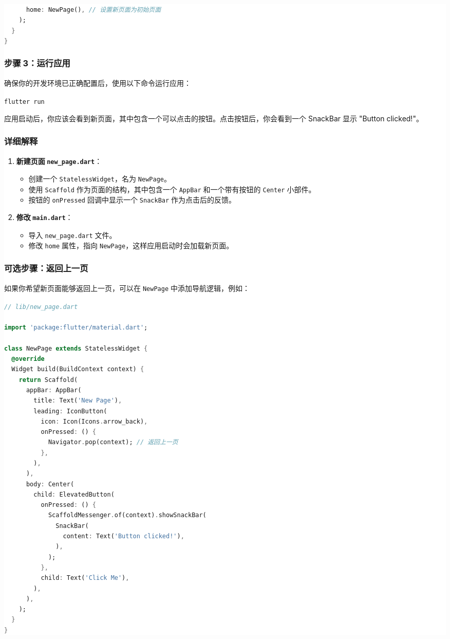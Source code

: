 ```dart
      home: NewPage(), // 设置新页面为初始页面
    );
  }
}
```

### 步骤 3：运行应用

确保你的开发环境已正确配置后，使用以下命令运行应用：

```bash
flutter run
```

应用启动后，你应该会看到新页面，其中包含一个可以点击的按钮。点击按钮后，你会看到一个 SnackBar 显示 "Button clicked!"。

### 详细解释

1. **新建页面 `new_page.dart`**：
   - 创建一个 `StatelessWidget`，名为 `NewPage`。
   - 使用 `Scaffold` 作为页面的结构，其中包含一个 `AppBar` 和一个带有按钮的 `Center` 小部件。
   - 按钮的 `onPressed` 回调中显示一个 `SnackBar` 作为点击后的反馈。

2. **修改 `main.dart`**：
   - 导入 `new_page.dart` 文件。
   - 修改 `home` 属性，指向 `NewPage`，这样应用启动时会加载新页面。

### 可选步骤：返回上一页

如果你希望新页面能够返回上一页，可以在 `NewPage` 中添加导航逻辑，例如：

```dart
// lib/new_page.dart

import 'package:flutter/material.dart';

class NewPage extends StatelessWidget {
  @override
  Widget build(BuildContext context) {
    return Scaffold(
      appBar: AppBar(
        title: Text('New Page'),
        leading: IconButton(
          icon: Icon(Icons.arrow_back),
          onPressed: () {
            Navigator.pop(context); // 返回上一页
          },
        ),
      ),
      body: Center(
        child: ElevatedButton(
          onPressed: () {
            ScaffoldMessenger.of(context).showSnackBar(
              SnackBar(
                content: Text('Button clicked!'),
              ),
            );
          },
          child: Text('Click Me'),
        ),
      ),
    );
  }
}
```
